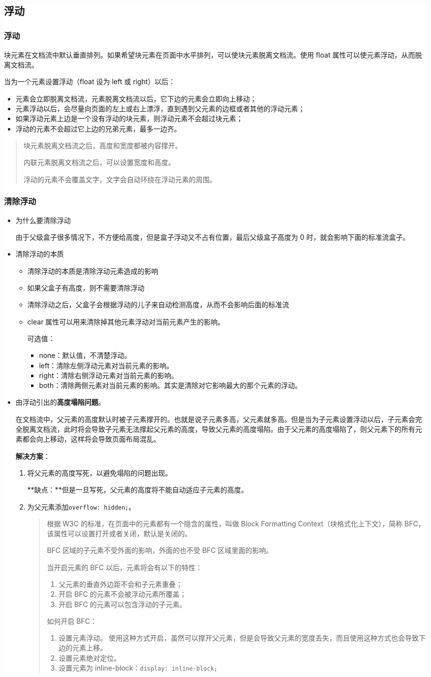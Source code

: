 ## 浮动

### 浮动

块元素在文档流中默认垂直排列。如果希望块元素在页面中水平排列，可以使块元素脱离文档流。使用 float 属性可以使元素浮动，从而脱离文档流。

当为一个元素设置浮动（float 设为 left 或 right）以后：

- 元素会立即脱离文档流，元素脱离文档流以后，它下边的元素会立即向上移动；
- 元素浮动以后，会尽量向页面的左上或右上漂浮，直到遇到父元素的边框或者其他的浮动元素；
- 如果浮动元素上边是一个没有浮动的块元素，则浮动元素不会超过块元素；
- 浮动的元素不会超过它上边的兄弟元素，最多一边齐。

> 块元素脱离文档流之后，高度和宽度都被内容撑开。
>
> 内联元素脱离文档流之后，可以设置宽度和高度。
>
> 浮动的元素不会覆盖文字，文字会自动环绕在浮动元素的周围。

### 清除浮动

- 为什么要清除浮动

  由于父级盒子很多情况下，不方便给高度，但是盒子浮动又不占有位置，最后父级盒子高度为 0 时，就会影响下面的标准流盒子。

- 清除浮动的本质

  - 清除浮动的本质是清除浮动元素造成的影响

  - 如果父盒子有高度，则不需要清除浮动

  - 清除浮动之后，父盒子会根据浮动的儿子来自动检测高度，从而不会影响后面的标准流

  - clear 属性可以用来清除掉其他元素浮动对当前元素产生的影响。

    可选值：

    - none：默认值，不清楚浮动。
    - left：清除左侧浮动元素对当前元素的影响。
    - right：清除右侧浮动元素对当前元素的影响。
    - both：清除两侧元素对当前元素的影响。其实是清除对它影响最大的那个元素的浮动。

- 由浮动引出的**高度塌陷问题**。

  在文档流中，父元素的高度默认时被子元素撑开的。也就是说子元素多高，父元素就多高。但是当为子元素设置浮动以后，子元素会完全脱离文档流，此时将会导致子元素无法撑起父元素的高度，导致父元素的高度塌陷。由于父元素的高度塌陷了，则父元素下的所有元素都会向上移动，这样将会导致页面布局混乱。

  **解决方案**：

  1. 将父元素的高度写死，以避免塌陷的问题出现。

     **缺点：**但是一旦写死，父元素的高度将不能自动适应子元素的高度。

  2. 为父元素添加`overflow: hidden;`。

     > 根据 W3C 的标准，在页面中的元素都有一个隐含的属性，叫做 Block Formatting Context（块格式化上下文），简称 BFC，该属性可以设置打开或者关闭，默认是关闭的。
     >
     >BFC 区域的子元素不受外面的影响，外面的也不受 BFC 区域里面的影响。
     >
     > 当开启元素的 BFC 以后，元素将会有以下的特性：
     >
     > 1. 父元素的垂直外边距不会和子元素重叠；
     > 2. 开启 BFC 的元素不会被浮动元素所覆盖；
     > 3. 开启 BFC 的元素可以包含浮动的子元素。
     >
     > 如何开启 BFC：
     >
     > 1. 设置元素浮动。
     >    使用这种方式开启，虽然可以撑开父元素，但是会导致父元素的宽度丢失，而且使用这种方式也会导致下边的元素上移。
     > 2. 设置元素绝对定位。
     > 3. 设置元素为 inline-block：`display: inline-block;`